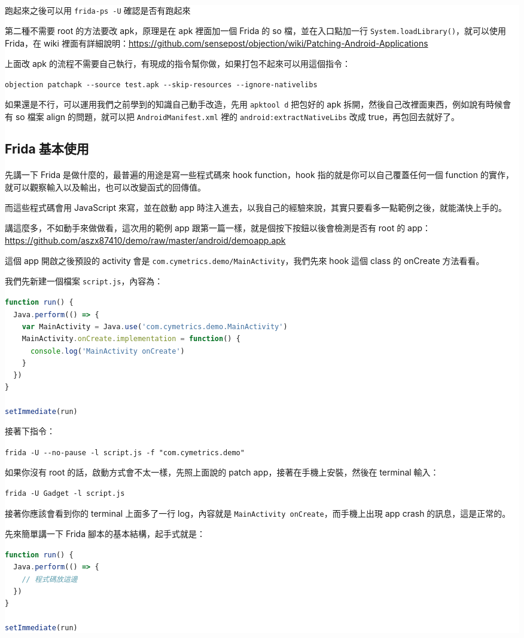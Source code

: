 跑起來之後可以用 `frida-ps -U` 確認是否有跑起來

第二種不需要 root 的方法要改 apk，原理是在 apk 裡面加一個 Frida 的 so 檔，並在入口點加一行 `System.loadLibrary()`，就可以使用 Frida，在 wiki 裡面有詳細說明：https://github.com/sensepost/objection/wiki/Patching-Android-Applications

上面改 apk 的流程不需要自己執行，有現成的指令幫你做，如果打包不起來可以用這個指令：

``` shell
objection patchapk --source test.apk --skip-resources --ignore-nativelibs
```

如果還是不行，可以運用我們之前學到的知識自己動手改造，先用 `apktool d` 把包好的 apk 拆開，然後自己改裡面東西，例如說有時候會有 so 檔案 align 的問題，就可以把 `AndroidManifest.xml` 裡的 `android:extractNativeLibs` 改成 true，再包回去就好了。

## Frida 基本使用

先講一下 Frida 是做什麼的，最普遍的用途是寫一些程式碼來 hook function，hook 指的就是你可以自己覆蓋任何一個 function 的實作，就可以觀察輸入以及輸出，也可以改變函式的回傳值。

而這些程式碼會用 JavaScript 來寫，並在啟動 app 時注入進去，以我自己的經驗來說，其實只要看多一點範例之後，就能滿快上手的。

講這麼多，不如動手來做做看，這次用的範例 app 跟第一篇一樣，就是個按下按鈕以後會檢測是否有 root 的 app：https://github.com/aszx87410/demo/raw/master/android/demoapp.apk

這個 app 開啟之後預設的 activity 會是 `com.cymetrics.demo/MainActivity`，我們先來 hook 這個 class 的 onCreate 方法看看。

我們先新建一個檔案 `script.js`，內容為：

``` js
function run() {
  Java.perform(() => {
    var MainActivity = Java.use('com.cymetrics.demo.MainActivity')
    MainActivity.onCreate.implementation = function() {
      console.log('MainActivity onCreate')
    }
  })
}

setImmediate(run)
```

接著下指令：

``` shell
frida -U --no-pause -l script.js -f "com.cymetrics.demo"
```

如果你沒有 root 的話，啟動方式會不太一樣，先照上面說的 patch app，接著在手機上安裝，然後在 terminal 輸入：

``` shell
frida -U Gadget -l script.js
```

接著你應該會看到你的 terminal 上面多了一行 log，內容就是 `MainActivity onCreate`，而手機上出現 app crash 的訊息，這是正常的。

先來簡單講一下 Frida 腳本的基本結構，起手式就是：

``` js
function run() {
  Java.perform(() => {
    // 程式碼放這邊
  })
}

setImmediate(run)
```
